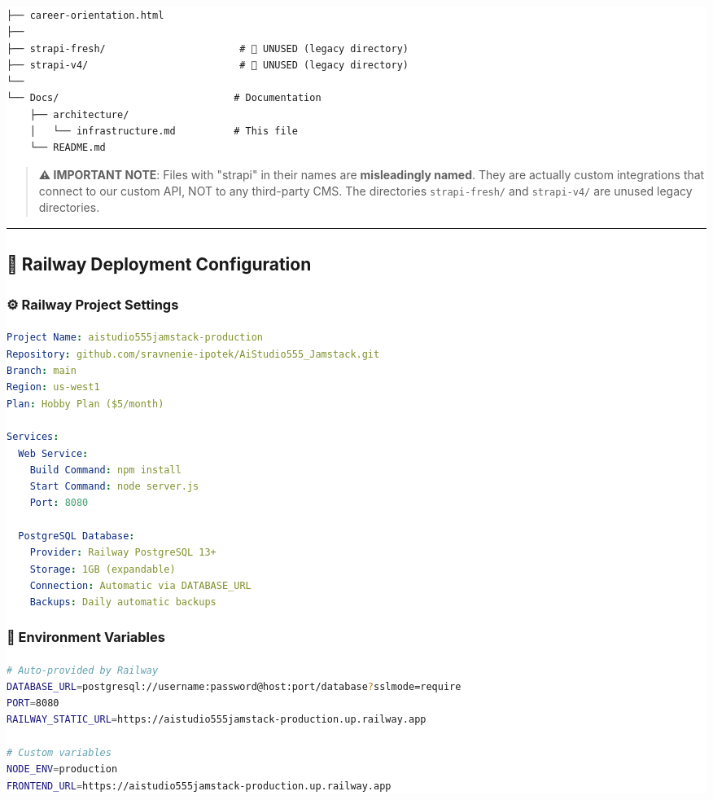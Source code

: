 ```
├── career-orientation.html
├── 
├── strapi-fresh/                       # 🚫 UNUSED (legacy directory)
├── strapi-v4/                          # 🚫 UNUSED (legacy directory)
└── 
└── Docs/                              # Documentation
    ├── architecture/
    │   └── infrastructure.md          # This file
    └── README.md
```

> **⚠️ IMPORTANT NOTE**: Files with "strapi" in their names are **misleadingly named**. They are actually custom integrations that connect to our custom API, NOT to any third-party CMS. The directories `strapi-fresh/` and `strapi-v4/` are unused legacy directories.

---

## 🚢 Railway Deployment Configuration

### ⚙️ Railway Project Settings
```yaml
Project Name: aistudio555jamstack-production
Repository: github.com/sravnenie-ipotek/AiStudio555_Jamstack.git
Branch: main
Region: us-west1
Plan: Hobby Plan ($5/month)

Services:
  Web Service:
    Build Command: npm install
    Start Command: node server.js
    Port: 8080
    
  PostgreSQL Database:
    Provider: Railway PostgreSQL 13+
    Storage: 1GB (expandable)
    Connection: Automatic via DATABASE_URL
    Backups: Daily automatic backups
```

### 🔐 Environment Variables
```bash
# Auto-provided by Railway
DATABASE_URL=postgresql://username:password@host:port/database?sslmode=require
PORT=8080
RAILWAY_STATIC_URL=https://aistudio555jamstack-production.up.railway.app

# Custom variables
NODE_ENV=production  
FRONTEND_URL=https://aistudio555jamstack-production.up.railway.app
```
